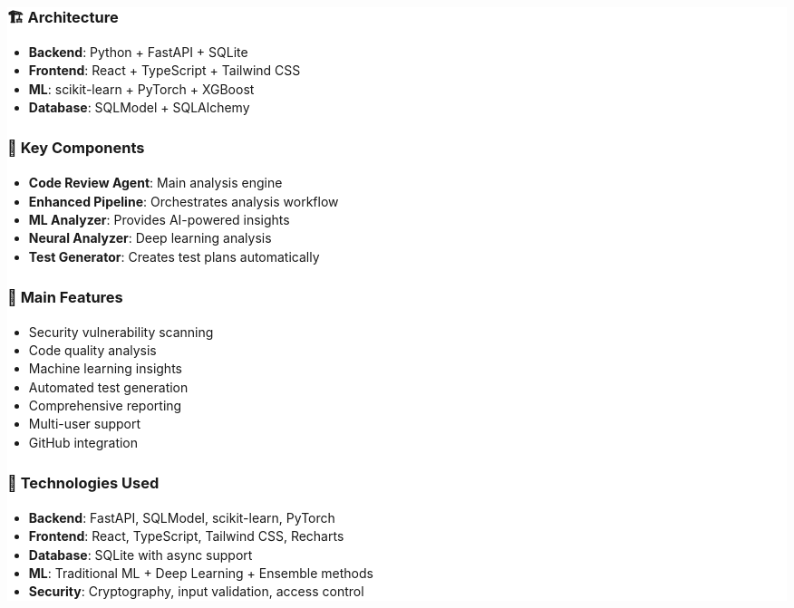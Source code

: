 ### 🏗️ **Architecture**
- **Backend**: Python + FastAPI + SQLite
- **Frontend**: React + TypeScript + Tailwind CSS
- **ML**: scikit-learn + PyTorch + XGBoost
- **Database**: SQLModel + SQLAlchemy

### 🔧 **Key Components**
- **Code Review Agent**: Main analysis engine
- **Enhanced Pipeline**: Orchestrates analysis workflow
- **ML Analyzer**: Provides AI-powered insights
- **Neural Analyzer**: Deep learning analysis
- **Test Generator**: Creates test plans automatically

### 🎯 **Main Features**
- Security vulnerability scanning
- Code quality analysis
- Machine learning insights
- Automated test generation
- Comprehensive reporting
- Multi-user support
- GitHub integration

### 🚀 **Technologies Used**
- **Backend**: FastAPI, SQLModel, scikit-learn, PyTorch
- **Frontend**: React, TypeScript, Tailwind CSS, Recharts
- **Database**: SQLite with async support
- **ML**: Traditional ML + Deep Learning + Ensemble methods
- **Security**: Cryptography, input validation, access control
